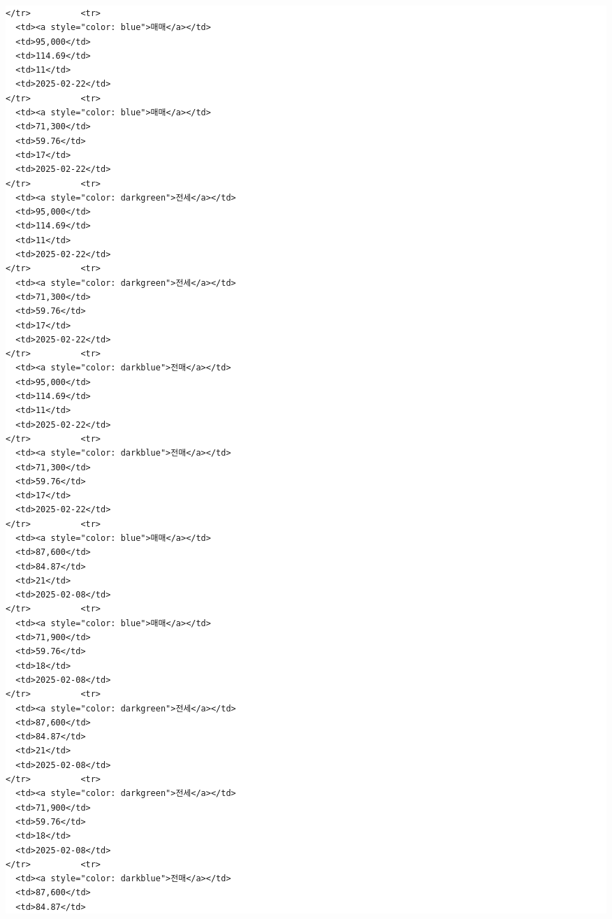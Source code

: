     </tr>          <tr>
      <td><a style="color: blue">매매</a></td>
      <td>95,000</td>
      <td>114.69</td>
      <td>11</td>
      <td>2025-02-22</td>
    </tr>          <tr>
      <td><a style="color: blue">매매</a></td>
      <td>71,300</td>
      <td>59.76</td>
      <td>17</td>
      <td>2025-02-22</td>
    </tr>          <tr>
      <td><a style="color: darkgreen">전세</a></td>
      <td>95,000</td>
      <td>114.69</td>
      <td>11</td>
      <td>2025-02-22</td>
    </tr>          <tr>
      <td><a style="color: darkgreen">전세</a></td>
      <td>71,300</td>
      <td>59.76</td>
      <td>17</td>
      <td>2025-02-22</td>
    </tr>          <tr>
      <td><a style="color: darkblue">전매</a></td>
      <td>95,000</td>
      <td>114.69</td>
      <td>11</td>
      <td>2025-02-22</td>
    </tr>          <tr>
      <td><a style="color: darkblue">전매</a></td>
      <td>71,300</td>
      <td>59.76</td>
      <td>17</td>
      <td>2025-02-22</td>
    </tr>          <tr>
      <td><a style="color: blue">매매</a></td>
      <td>87,600</td>
      <td>84.87</td>
      <td>21</td>
      <td>2025-02-08</td>
    </tr>          <tr>
      <td><a style="color: blue">매매</a></td>
      <td>71,900</td>
      <td>59.76</td>
      <td>18</td>
      <td>2025-02-08</td>
    </tr>          <tr>
      <td><a style="color: darkgreen">전세</a></td>
      <td>87,600</td>
      <td>84.87</td>
      <td>21</td>
      <td>2025-02-08</td>
    </tr>          <tr>
      <td><a style="color: darkgreen">전세</a></td>
      <td>71,900</td>
      <td>59.76</td>
      <td>18</td>
      <td>2025-02-08</td>
    </tr>          <tr>
      <td><a style="color: darkblue">전매</a></td>
      <td>87,600</td>
      <td>84.87</td>